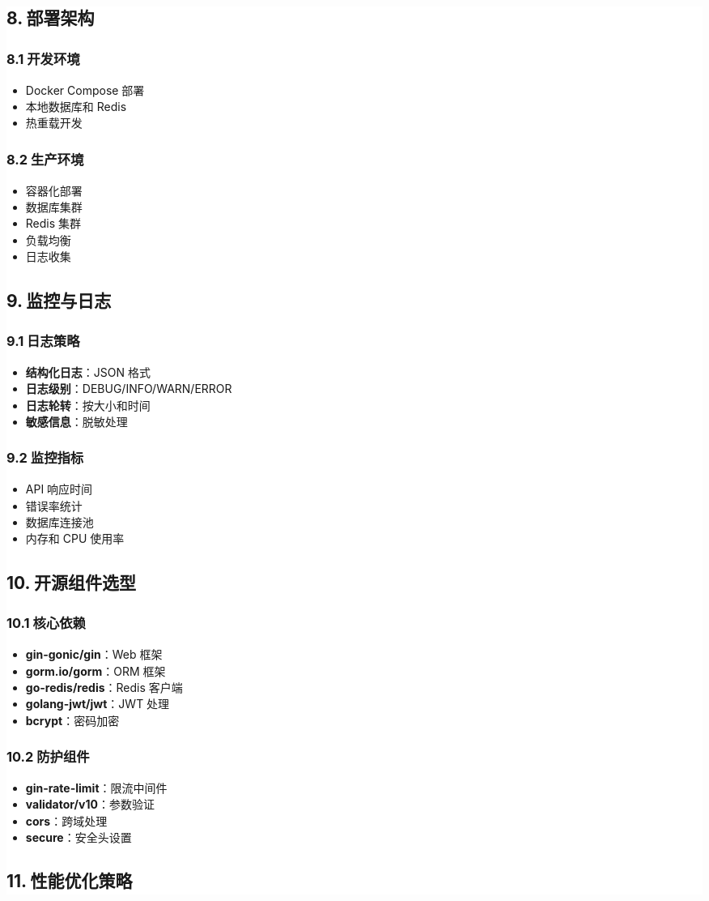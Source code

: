 ## 8. 部署架构

### 8.1 开发环境

- Docker Compose 部署
- 本地数据库和 Redis
- 热重载开发

### 8.2 生产环境

- 容器化部署
- 数据库集群
- Redis 集群
- 负载均衡
- 日志收集

## 9. 监控与日志

### 9.1 日志策略

- **结构化日志**：JSON 格式
- **日志级别**：DEBUG/INFO/WARN/ERROR
- **日志轮转**：按大小和时间
- **敏感信息**：脱敏处理

### 9.2 监控指标

- API 响应时间
- 错误率统计
- 数据库连接池
- 内存和 CPU 使用率

## 10. 开源组件选型

### 10.1 核心依赖

- **gin-gonic/gin**：Web 框架
- **gorm.io/gorm**：ORM 框架
- **go-redis/redis**：Redis 客户端
- **golang-jwt/jwt**：JWT 处理
- **bcrypt**：密码加密

### 10.2 防护组件

- **gin-rate-limit**：限流中间件
- **validator/v10**：参数验证
- **cors**：跨域处理
- **secure**：安全头设置

## 11. 性能优化策略
